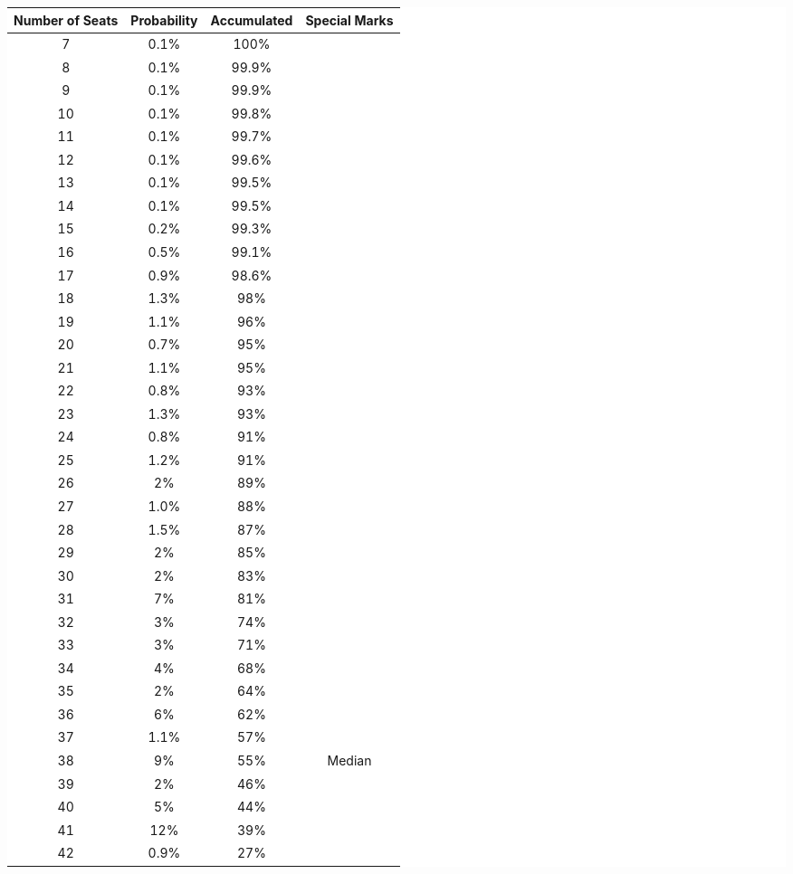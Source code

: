 | Number of Seats | Probability | Accumulated | Special Marks |
|:---------------:|:-----------:|:-----------:|:-------------:|
| 7 | 0.1% | 100% |  |
| 8 | 0.1% | 99.9% |  |
| 9 | 0.1% | 99.9% |  |
| 10 | 0.1% | 99.8% |  |
| 11 | 0.1% | 99.7% |  |
| 12 | 0.1% | 99.6% |  |
| 13 | 0.1% | 99.5% |  |
| 14 | 0.1% | 99.5% |  |
| 15 | 0.2% | 99.3% |  |
| 16 | 0.5% | 99.1% |  |
| 17 | 0.9% | 98.6% |  |
| 18 | 1.3% | 98% |  |
| 19 | 1.1% | 96% |  |
| 20 | 0.7% | 95% |  |
| 21 | 1.1% | 95% |  |
| 22 | 0.8% | 93% |  |
| 23 | 1.3% | 93% |  |
| 24 | 0.8% | 91% |  |
| 25 | 1.2% | 91% |  |
| 26 | 2% | 89% |  |
| 27 | 1.0% | 88% |  |
| 28 | 1.5% | 87% |  |
| 29 | 2% | 85% |  |
| 30 | 2% | 83% |  |
| 31 | 7% | 81% |  |
| 32 | 3% | 74% |  |
| 33 | 3% | 71% |  |
| 34 | 4% | 68% |  |
| 35 | 2% | 64% |  |
| 36 | 6% | 62% |  |
| 37 | 1.1% | 57% |  |
| 38 | 9% | 55% | Median |
| 39 | 2% | 46% |  |
| 40 | 5% | 44% |  |
| 41 | 12% | 39% |  |
| 42 | 0.9% | 27% |  |